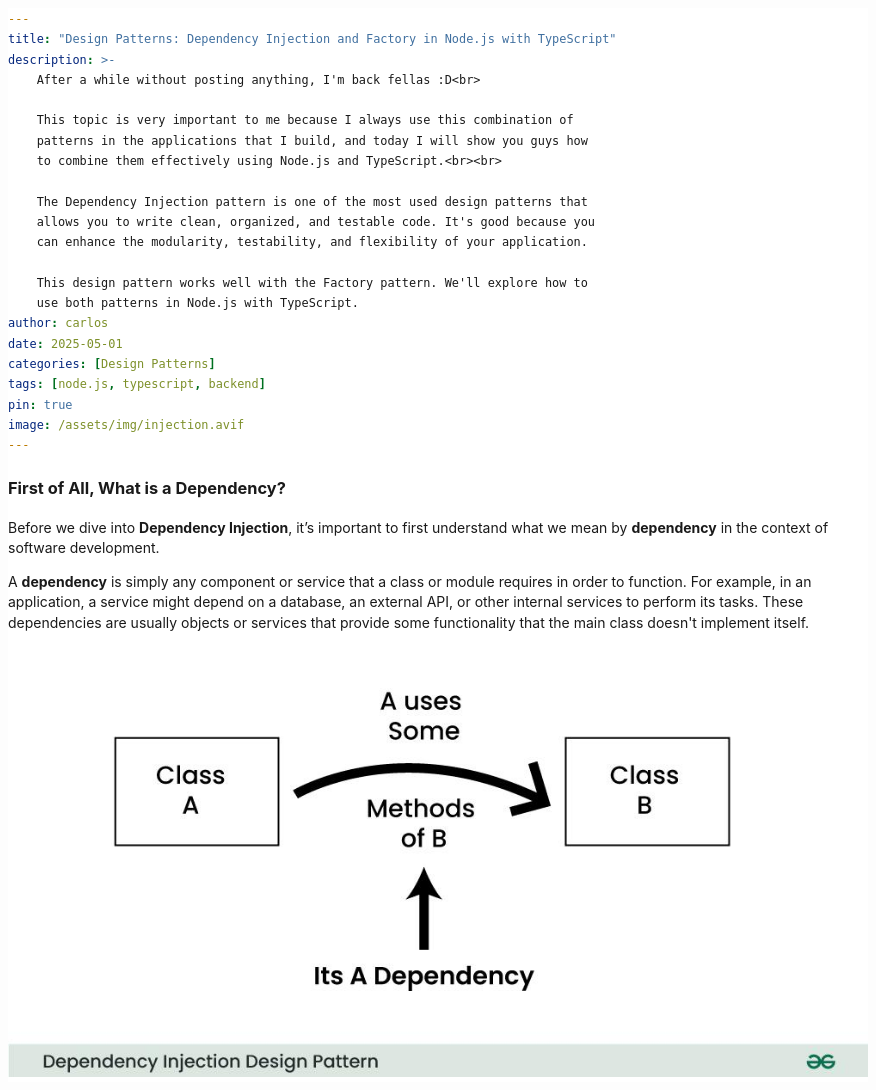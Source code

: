 ```yaml
---
title: "Design Patterns: Dependency Injection and Factory in Node.js with TypeScript"
description: >-
    After a while without posting anything, I'm back fellas :D<br>

    This topic is very important to me because I always use this combination of
    patterns in the applications that I build, and today I will show you guys how
    to combine them effectively using Node.js and TypeScript.<br><br>

    The Dependency Injection pattern is one of the most used design patterns that
    allows you to write clean, organized, and testable code. It's good because you
    can enhance the modularity, testability, and flexibility of your application.

    This design pattern works well with the Factory pattern. We'll explore how to
    use both patterns in Node.js with TypeScript.
author: carlos
date: 2025-05-01
categories: [Design Patterns]
tags: [node.js, typescript, backend]
pin: true
image: /assets/img/injection.avif
---
```


### First of All, What is a Dependency?
Before we dive into **Dependency Injection**, it’s important to first understand what we mean by **dependency** in the context of software development.<br>

A **dependency** is simply any component or service that a class or module requires in order to function. For example, in an application, a service might depend on a database, an external API, or other internal services to perform its tasks. These dependencies are usually objects or services that provide some functionality that the main class doesn't implement itself.

![Dependency diagram](/assets/img/dependency.png)
